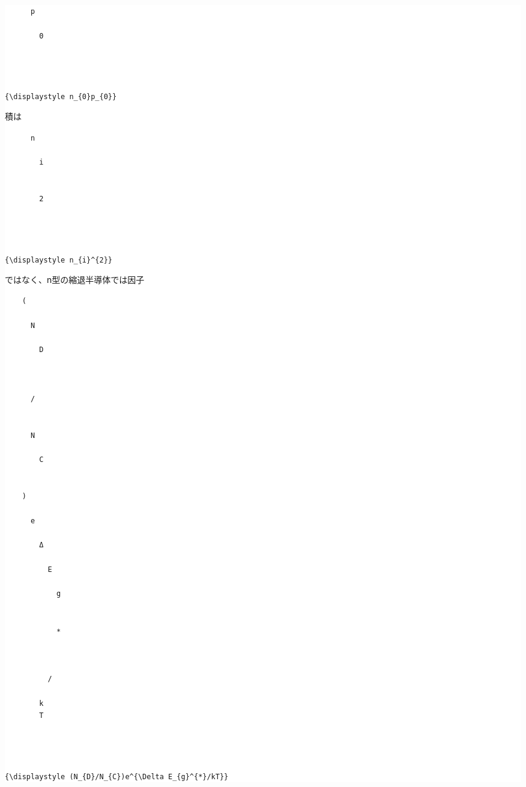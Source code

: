         
        
          p
          
            0
          
        
      
    
    {\displaystyle n_{0}p_{0}}
  
積は
  
    
      
        
          n
          
            i
          
          
            2
          
        
      
    
    {\displaystyle n_{i}^{2}}
  
ではなく、n型の縮退半導体では因子
  
    
      
        (
        
          N
          
            D
          
        
        
          /
        
        
          N
          
            C
          
        
        )
        
          e
          
            Δ
            
              E
              
                g
              
              
                ∗
              
            
            
              /
            
            k
            T
          
        
      
    
    {\displaystyle (N_{D}/N_{C})e^{\Delta E_{g}^{*}/kT}}
  